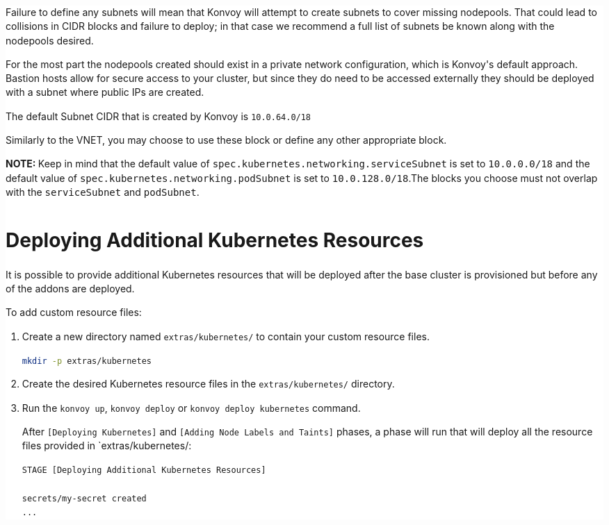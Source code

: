Failure to define any subnets will mean that Konvoy will attempt to create subnets to cover missing nodepools.
That could lead to collisions in CIDR blocks and failure to deploy; in that case we recommend a full list of subnets be known along with the nodepools desired.

For the most part the nodepools created should exist in a private network configuration, which is Konvoy's default approach.
Bastion hosts allow for secure access to your cluster, but since they do need to be accessed externally they should be deployed with a subnet where public IPs are created.

The default Subnet CIDR that is created by Konvoy is `10.0.64.0/18`

Similarly to the VNET, you may choose to use these block or define any other appropriate block.

<p class="message--note"><strong>NOTE: </strong>Keep in mind that the default value of <tt>spec.kubernetes.networking.serviceSubnet</tt> is set to <tt>10.0.0.0/18</tt> and the default value of <tt>spec.kubernetes.networking.podSubnet</tt> is set to <tt>10.0.128.0/18</tt>.The blocks you choose must not overlap with the <tt>serviceSubnet</tt> and <tt>podSubnet</tt>.</p>

# Deploying Additional Kubernetes Resources

It is possible to provide additional Kubernetes resources that will be deployed after the base cluster is provisioned but before any of the addons are deployed.

To add custom resource files:

1. Create a new directory named `extras/kubernetes/` to contain your custom resource files.

    ```bash
    mkdir -p extras/kubernetes
    ```

1. Create the desired Kubernetes resource files in the `extras/kubernetes/` directory.

1. Run the `konvoy up`, `konvoy deploy` or `konvoy deploy kubernetes` command.

    After `[Deploying Kubernetes]` and `[Adding Node Labels and Taints]` phases, a phase will run that will deploy all the resource files provided in `extras/kubernetes/:

    ```bash
    STAGE [Deploying Additional Kubernetes Resources]

    secrets/my-secret created
    ...
    ```

[node_pools]: ../../node-pools/
[virtual_machine_sizes]: https://docs.microsoft.com/en-us/azure/virtual-machines/windows/sizes
[ephemeral_storage]: ../../../storage/
[disk_sku]: https://docs.microsoft.com/en-us/rest/api/compute/disks/createorupdate#disksku
